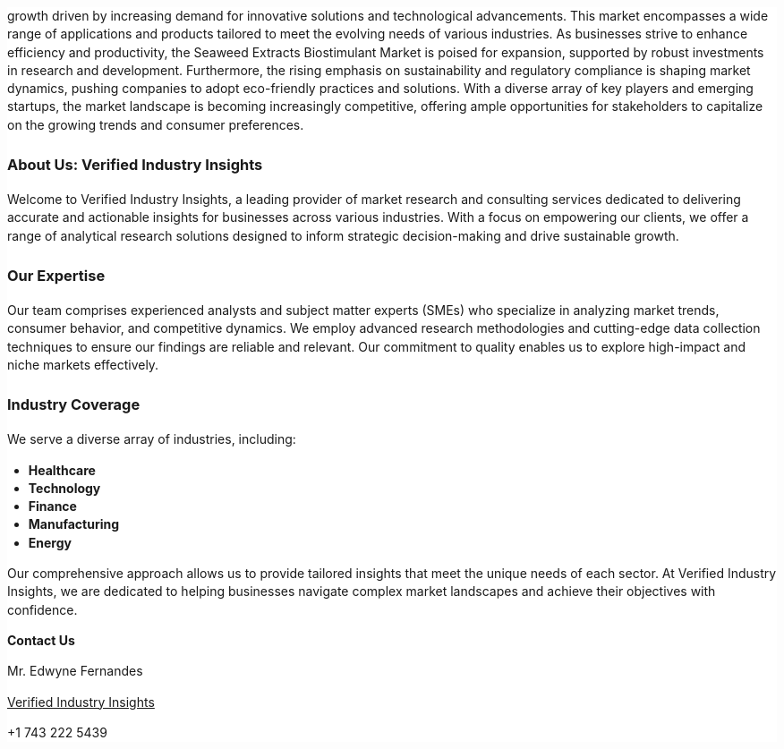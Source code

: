 growth driven by increasing demand for innovative solutions and technological advancements. This market encompasses a wide range of applications and products tailored to meet the evolving needs of various industries. As businesses strive to enhance efficiency and productivity, the Seaweed Extracts Biostimulant Market is poised for expansion, supported by robust investments in research and development. Furthermore, the rising emphasis on sustainability and regulatory compliance is shaping market dynamics, pushing companies to adopt eco-friendly practices and solutions. With a diverse array of key players and emerging startups, the market landscape is becoming increasingly competitive, offering ample opportunities for stakeholders to capitalize on the growing trends and consumer preferences.</p><h3>About Us: Verified Industry Insights</h3><p>Welcome to Verified Industry Insights, a leading provider of market research and consulting services dedicated to delivering accurate and actionable insights for businesses across various industries. With a focus on empowering our clients, we offer a range of analytical research solutions designed to inform strategic decision-making and drive sustainable growth.</p><h3>Our Expertise</h3><p>Our team comprises experienced analysts and subject matter experts (SMEs) who specialize in analyzing market trends, consumer behavior, and competitive dynamics. We employ advanced research methodologies and cutting-edge data collection techniques to ensure our findings are reliable and relevant. Our commitment to quality enables us to explore high-impact and niche markets effectively.</p><h3>Industry Coverage</h3><p>We serve a diverse array of industries, including:</p><ul><li><strong>Healthcare</strong></li><li><strong>Technology</strong></li><li><strong>Finance</strong></li><li><strong>Manufacturing</strong></li><li><strong>Energy</strong></li></ul><p>Our comprehensive approach allows us to provide tailored insights that meet the unique needs of each sector. At Verified Industry Insights, we are dedicated to helping businesses navigate complex market landscapes and achieve their objectives with confidence.</p><p><strong>Contact Us</strong></p><p>Mr. Edwyne Fernandes</p><p><a href="https://www.verifiedindustryinsights.com/">Verified Industry Insights</a></p><p>+1 743 222 5439</p>
